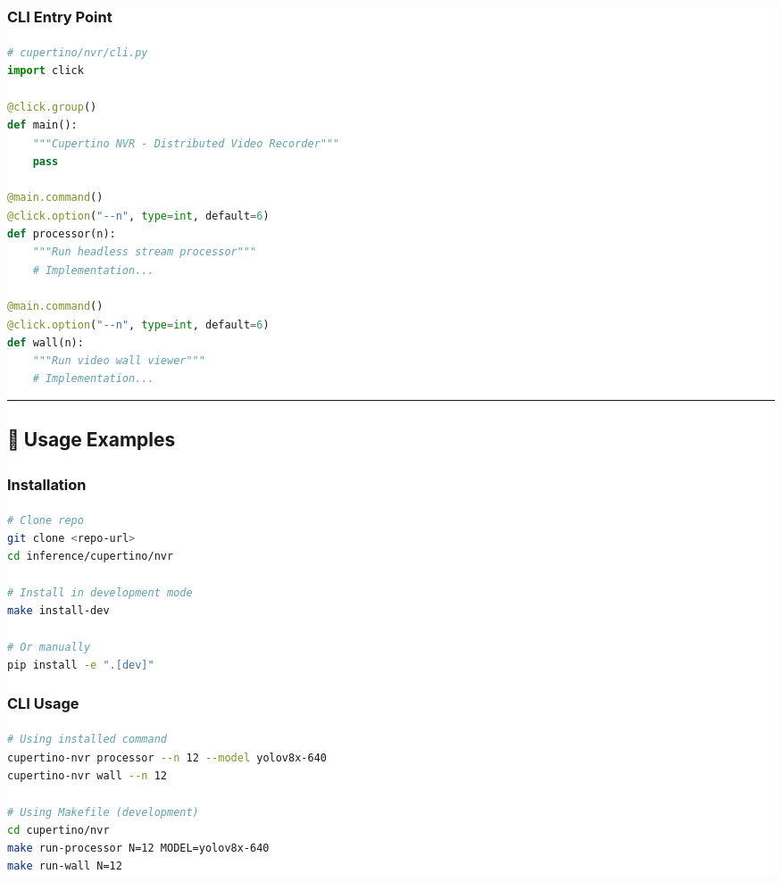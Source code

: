 ### CLI Entry Point

```python
# cupertino/nvr/cli.py
import click

@click.group()
def main():
    """Cupertino NVR - Distributed Video Recorder"""
    pass

@main.command()
@click.option("--n", type=int, default=6)
def processor(n):
    """Run headless stream processor"""
    # Implementation...

@main.command()
@click.option("--n", type=int, default=6)
def wall(n):
    """Run video wall viewer"""
    # Implementation...
```

---

## 🚀 Usage Examples

### Installation

```bash
# Clone repo
git clone <repo-url>
cd inference/cupertino/nvr

# Install in development mode
make install-dev

# Or manually
pip install -e ".[dev]"
```

### CLI Usage

```bash
# Using installed command
cupertino-nvr processor --n 12 --model yolov8x-640
cupertino-nvr wall --n 12

# Using Makefile (development)
cd cupertino/nvr
make run-processor N=12 MODEL=yolov8x-640
make run-wall N=12
```
